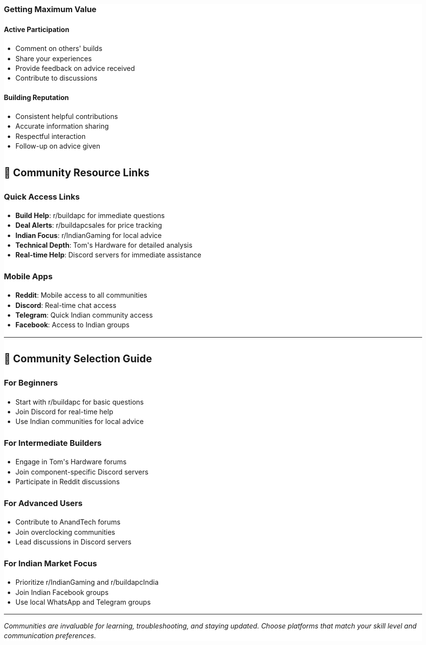 ### **Getting Maximum Value**

#### **Active Participation**
- Comment on others' builds
- Share your experiences
- Provide feedback on advice received
- Contribute to discussions

#### **Building Reputation**
- Consistent helpful contributions
- Accurate information sharing
- Respectful interaction
- Follow-up on advice given

## 🔗 **Community Resource Links**

### **Quick Access Links**
- **Build Help**: r/buildapc for immediate questions
- **Deal Alerts**: r/buildapcsales for price tracking
- **Indian Focus**: r/IndianGaming for local advice
- **Technical Depth**: Tom's Hardware for detailed analysis
- **Real-time Help**: Discord servers for immediate assistance

### **Mobile Apps**
- **Reddit**: Mobile access to all communities
- **Discord**: Real-time chat access
- **Telegram**: Quick Indian community access
- **Facebook**: Access to Indian groups

---

## 🌟 **Community Selection Guide**

### **For Beginners**
- Start with r/buildapc for basic questions
- Join Discord for real-time help
- Use Indian communities for local advice

### **For Intermediate Builders**
- Engage in Tom's Hardware forums
- Join component-specific Discord servers
- Participate in Reddit discussions

### **For Advanced Users**
- Contribute to AnandTech forums
- Join overclocking communities
- Lead discussions in Discord servers

### **For Indian Market Focus**
- Prioritize r/IndianGaming and r/buildapcIndia
- Join Indian Facebook groups
- Use local WhatsApp and Telegram groups

---

*Communities are invaluable for learning, troubleshooting, and staying updated. Choose platforms that match your skill level and communication preferences.*
